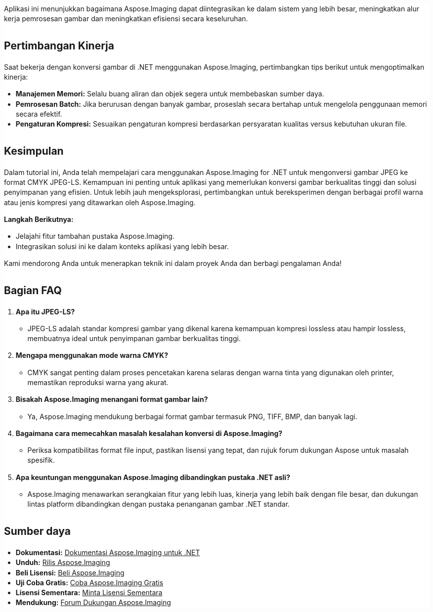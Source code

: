 Aplikasi ini menunjukkan bagaimana Aspose.Imaging dapat diintegrasikan ke dalam sistem yang lebih besar, meningkatkan alur kerja pemrosesan gambar dan meningkatkan efisiensi secara keseluruhan.

## Pertimbangan Kinerja

Saat bekerja dengan konversi gambar di .NET menggunakan Aspose.Imaging, pertimbangkan tips berikut untuk mengoptimalkan kinerja:

- **Manajemen Memori:** Selalu buang aliran dan objek segera untuk membebaskan sumber daya.
- **Pemrosesan Batch:** Jika berurusan dengan banyak gambar, proseslah secara bertahap untuk mengelola penggunaan memori secara efektif.
- **Pengaturan Kompresi:** Sesuaikan pengaturan kompresi berdasarkan persyaratan kualitas versus kebutuhan ukuran file.

## Kesimpulan

Dalam tutorial ini, Anda telah mempelajari cara menggunakan Aspose.Imaging for .NET untuk mengonversi gambar JPEG ke format CMYK JPEG-LS. Kemampuan ini penting untuk aplikasi yang memerlukan konversi gambar berkualitas tinggi dan solusi penyimpanan yang efisien. Untuk lebih jauh mengeksplorasi, pertimbangkan untuk bereksperimen dengan berbagai profil warna atau jenis kompresi yang ditawarkan oleh Aspose.Imaging.

**Langkah Berikutnya:**
- Jelajahi fitur tambahan pustaka Aspose.Imaging.
- Integrasikan solusi ini ke dalam konteks aplikasi yang lebih besar.

Kami mendorong Anda untuk menerapkan teknik ini dalam proyek Anda dan berbagi pengalaman Anda!

## Bagian FAQ

1. **Apa itu JPEG-LS?**
   - JPEG-LS adalah standar kompresi gambar yang dikenal karena kemampuan kompresi lossless atau hampir lossless, membuatnya ideal untuk penyimpanan gambar berkualitas tinggi.

2. **Mengapa menggunakan mode warna CMYK?**
   - CMYK sangat penting dalam proses pencetakan karena selaras dengan warna tinta yang digunakan oleh printer, memastikan reproduksi warna yang akurat.

3. **Bisakah Aspose.Imaging menangani format gambar lain?**
   - Ya, Aspose.Imaging mendukung berbagai format gambar termasuk PNG, TIFF, BMP, dan banyak lagi.

4. **Bagaimana cara memecahkan masalah kesalahan konversi di Aspose.Imaging?**
   - Periksa kompatibilitas format file input, pastikan lisensi yang tepat, dan rujuk forum dukungan Aspose untuk masalah spesifik.

5. **Apa keuntungan menggunakan Aspose.Imaging dibandingkan pustaka .NET asli?**
   - Aspose.Imaging menawarkan serangkaian fitur yang lebih luas, kinerja yang lebih baik dengan file besar, dan dukungan lintas platform dibandingkan dengan pustaka penanganan gambar .NET standar.

## Sumber daya

- **Dokumentasi:** [Dokumentasi Aspose.Imaging untuk .NET](https://reference.aspose.com/imaging/net/)
- **Unduh:** [Rilis Aspose.Imaging](https://releases.aspose.com/imaging/net/)
- **Beli Lisensi:** [Beli Aspose.Imaging](https://purchase.aspose.com/buy)
- **Uji Coba Gratis:** [Coba Aspose.Imaging Gratis](https://releases.aspose.com/imaging/net/)
- **Lisensi Sementara:** [Minta Lisensi Sementara](https://purchase.aspose.com/temporary-license/)
- **Mendukung:** [Forum Dukungan Aspose.Imaging](https://forum.aspose.com/c/imaging/10)
